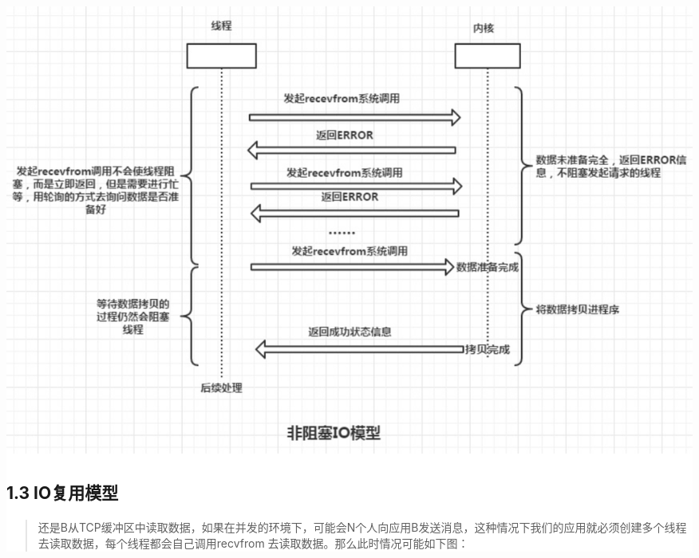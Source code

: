 ![image-20211010200211732](img/image-20211010200211732.png)

## 1.3 IO复用模型

> 还是B从TCP缓冲区中读取数据，如果在并发的环境下，可能会N个人向应用B发送消息，这种情况下我们的应用就必须创建多个线程去读取数据，每个线程都会自己调用recvfrom 去读取数据。那么此时情况可能如下图：
